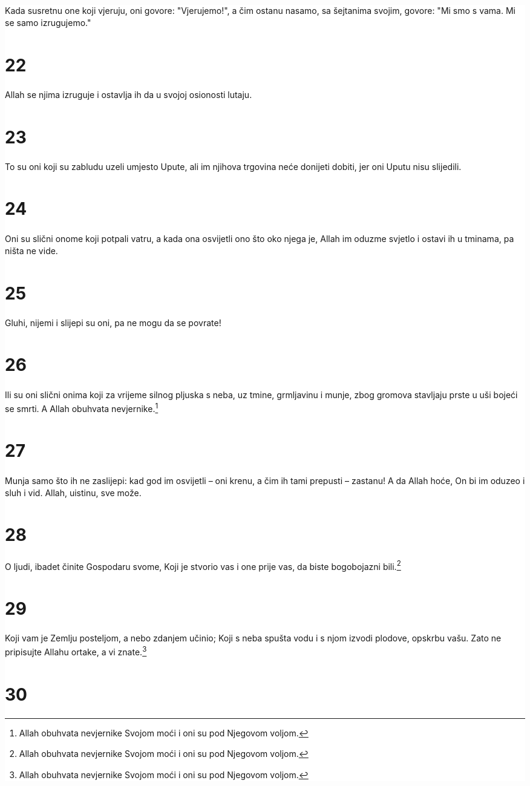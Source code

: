 Kada susretnu one koji vjeruju, oni govore: "Vjerujemo!", a čim ostanu nasamo, sa šejtanima svojim, govore: "Mi smo s vama. Mi se samo izrugujemo."

# 22

Allah se njima izruguje i ostavlja ih da u svojoj osionosti lutaju.

# 23

To su oni koji su zabludu uzeli umjesto Upute, ali im njihova trgovina neće donijeti dobiti, jer oni Uputu nisu slijedili.

# 24

Oni su slični onome koji potpali vatru, a kada ona osvijetli ono što oko njega je, Allah im oduzme svjetlo i ostavi ih u tminama, pa ništa ne vide.

# 25

Gluhi, nijemi i slijepi su oni, pa ne mogu da se povrate!

# 26

Ili su oni slični onima koji za vrijeme silnog pljuska s neba, uz tmine, grmljavinu i munje, zbog gromova stavljaju prste u uši bojeći se smrti. A Allah obuhvata nevjernike.[^*]

[^*]: Allah obuhvata nevjernike Svojom moći i oni su pod Njegovom voljom.

# 27

Munja samo što ih ne zaslijepi: kad god im osvijetli – oni krenu, a čim ih tami prepusti – zastanu! A da Allah hoće, On bi im oduzeo i sluh i vid. Allah, uistinu, sve može.

# 28

O ljudi, ibadet činite Gospodaru svome, Koji je stvorio vas i one prije vas, da biste bogobojazni bili.[^*]

[^*]: Tj. da biste se grijeha sačuvali.

# 29

Koji vam je Zemlju posteljom, a nebo zdanjem učinio; Koji s neba spušta vodu i s njom izvodi plodove, opskrbu vašu. Zato ne pripisujte Allahu ortake, a vi znate.[^*]

[^*]: Tj. znate i svjesni ste da je On pravi Stvoritelj.

# 30


[^*]: Ovdje se spominje ruku', tj. pregibanje kao sastavni dio namaza, ali se misli na cijeli namaz.
[^*]: Ovim ajetom određene skupine dokazuju nepostojanje zauzimanja za velike griješnike, međutim, to nije tačno, jer postoje drugi dokazi koji to zauzimanje potvrđuju.
[^*]: Ovdje se misli na narode prije pojave poslanika Muhammeda, sallallahu alejhi ve sellem, koji su ispravno vjerovali u ono što su im njihovi vjerovjesnici donijeli, odnosno na sve one koji su vjerovali i koji će povjerovati u poslanstvo Muhammeda, sallallahu alejhi ve sellem.
[^*]: Uzvišeni Allah upućuje vjernike da biraju lijepe izraze koje će upotrebljavati, pa im kaže: "O vi koji vjerujete, ne govorite: 'Ra'ina'", a to znači: vodi računa o nama, jer židovi iskrivljuju značenje te dvosmislene riječi i njome ciljaju ružno značenje, a to je "raina" u značenju: lahkomisleno, glupo. Uzvišeni Allah je zabranio ashabima da koriste ovu riječ kako bi zatvorio ova vrata, i naredio je Svojim robovima da umjesto nje kažu: "Unzurna - Pogledaj nas", tj. sačekaj da razumijemo šta nam govoriš. To je riječ koja izvršava cilj prvobitne riječi koju su koristili, ali bez problematične dvosmislenosti. A nevjernicima u Allaha pripada bolna kazna.
[^*]: Allahu pripada vlast nad istokom i zapadom i nad onim između istoka i zapada, pa u kojem god pravcu da se okrenete, vi se ka Njemu okrećete. Ako vam naredi da se okrenete prema Kudsu ili prema Kabi, ili pogriješite u određivanju pravca kible, ili vam je teško da se okrenete ka kibli, nećete biti koreni zbog toga, jer svi pravci pripadaju Allahu. Allah je neizmjerno darežljiv, sva Svoja stvorenja obuhvata milošću i svima olakšava. On zna njihove namjere i ono što čine. Riječ vedžh koja se spominje ovdje, odnosi se, dakle na Allahovu kiblu i stranu, ali ne isključuje i značenje koje se odnosi na Allahovo lice koje je onako kako Njemu dolikuje.
[^*]: Allahove riječi: "...da bismo znali one koji slijede Poslanika naspram onih koji ne vjeruju...", odnose se na ispoljavanje Allahovog znanja među ljudima, tj. da bismo ukazali na one koji su zadovoljni Allahovim zakonom i koji su mu pokorni, pa slijede Poslanika, i na one koji će otpasti od vjere i slijediti prohtjeve, pa se ne pokoravaju Allahovom zakonu.
[^*]: Zahvalan znači da nagrađuje dobročinitelja više nego što se potrudi.
[^*]: Ovdje smutnja označava širk.
[^*]: Vječnost koja se spominje označava boravak dugo vremena ili se odnosi na one koji dozvole kamatu, pa time postanu nevjernici.
[^*]: Riječi: "Mi među poslanicima Njegovim ne pravimo razliku!", odnose se na to da nema razlike u pogledu vjerovanja, a ne vrednovanja. Dakle, dužni smo vjerovati u sve poslanike, a ne samo u neke, i tu nema razlike, ali kada je u pitanju vrednovanje, znamo da su neki od njih na većem stepenu od drugih.
[^*]: Mihrab: odvojena posebna osoba.
[^*]: Ovdje su sedžda i ruku' posebno izdvojeni kao sastavni dijelovi namaza.
[^*]: Ovaj grijeh odnosi se na nevjerovanje zbog kojeg se vječno u Vatru ide, osim ukoliko se osoba pokaje.
[^*]: Bekka je drugo ime za Mekku.